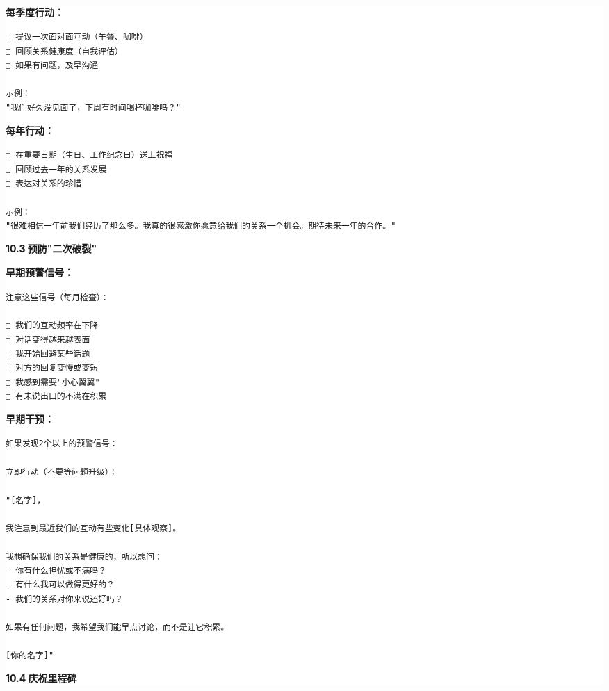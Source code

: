 **每季度行动：**
```
□ 提议一次面对面互动（午餐、咖啡）
□ 回顾关系健康度（自我评估）
□ 如果有问题，及早沟通

示例：
"我们好久没见面了，下周有时间喝杯咖啡吗？"
```

**每年行动：**
```
□ 在重要日期（生日、工作纪念日）送上祝福
□ 回顾过去一年的关系发展
□ 表达对关系的珍惜

示例：
"很难相信一年前我们经历了那么多。我真的很感激你愿意给我们的关系一个机会。期待未来一年的合作。"
```

**10.3 预防"二次破裂"**

**早期预警信号：**
```
注意这些信号（每月检查）：

□ 我们的互动频率在下降
□ 对话变得越来越表面
□ 我开始回避某些话题
□ 对方的回复变慢或变短
□ 我感到需要"小心翼翼"
□ 有未说出口的不满在积累
```

**早期干预：**
```
如果发现2个以上的预警信号：

立即行动（不要等问题升级）：

"[名字]，

我注意到最近我们的互动有些变化[具体观察]。

我想确保我们的关系是健康的，所以想问：
- 你有什么担忧或不满吗？
- 有什么我可以做得更好的？
- 我们的关系对你来说还好吗？

如果有任何问题，我希望我们能早点讨论，而不是让它积累。

[你的名字]"
```

**10.4 庆祝里程碑**
